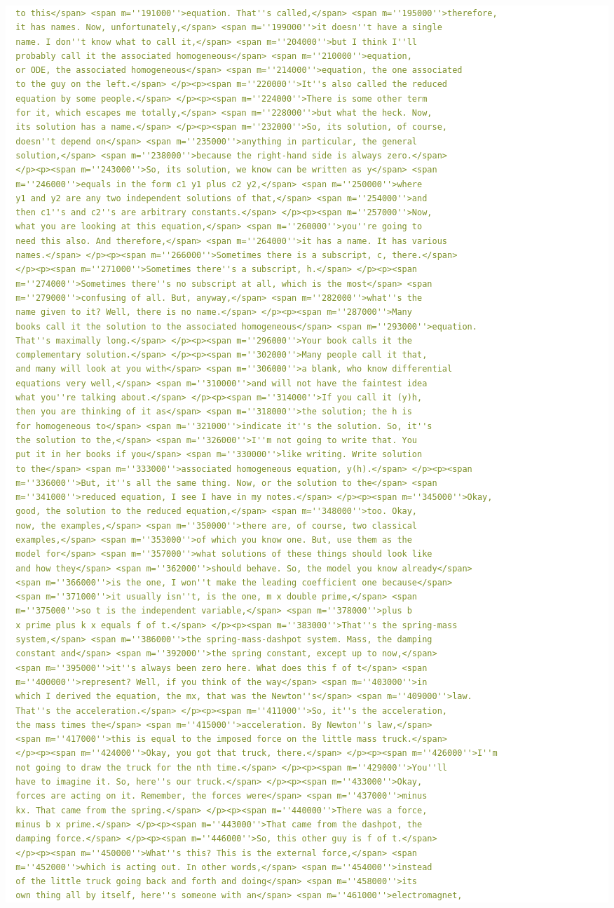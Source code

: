 ```yaml
  to this</span> <span m=''191000''>equation. That''s called,</span> <span m=''195000''>therefore,
  it has names. Now, unfortunately,</span> <span m=''199000''>it doesn''t have a single
  name. I don''t know what to call it,</span> <span m=''204000''>but I think I''ll
  probably call it the associated homogeneous</span> <span m=''210000''>equation,
  or ODE, the associated homogeneous</span> <span m=''214000''>equation, the one associated
  to the guy on the left.</span> </p><p><span m=''220000''>It''s also called the reduced
  equation by some people.</span> </p><p><span m=''224000''>There is some other term
  for it, which escapes me totally,</span> <span m=''228000''>but what the heck. Now,
  its solution has a name.</span> </p><p><span m=''232000''>So, its solution, of course,
  doesn''t depend on</span> <span m=''235000''>anything in particular, the general
  solution,</span> <span m=''238000''>because the right-hand side is always zero.</span>
  </p><p><span m=''243000''>So, its solution, we know can be written as y</span> <span
  m=''246000''>equals in the form c1 y1 plus c2 y2,</span> <span m=''250000''>where
  y1 and y2 are any two independent solutions of that,</span> <span m=''254000''>and
  then c1''s and c2''s are arbitrary constants.</span> </p><p><span m=''257000''>Now,
  what you are looking at this equation,</span> <span m=''260000''>you''re going to
  need this also. And therefore,</span> <span m=''264000''>it has a name. It has various
  names.</span> </p><p><span m=''266000''>Sometimes there is a subscript, c, there.</span>
  </p><p><span m=''271000''>Sometimes there''s a subscript, h.</span> </p><p><span
  m=''274000''>Sometimes there''s no subscript at all, which is the most</span> <span
  m=''279000''>confusing of all. But, anyway,</span> <span m=''282000''>what''s the
  name given to it? Well, there is no name.</span> </p><p><span m=''287000''>Many
  books call it the solution to the associated homogeneous</span> <span m=''293000''>equation.
  That''s maximally long.</span> </p><p><span m=''296000''>Your book calls it the
  complementary solution.</span> </p><p><span m=''302000''>Many people call it that,
  and many will look at you with</span> <span m=''306000''>a blank, who know differential
  equations very well,</span> <span m=''310000''>and will not have the faintest idea
  what you''re talking about.</span> </p><p><span m=''314000''>If you call it (y)h,
  then you are thinking of it as</span> <span m=''318000''>the solution; the h is
  for homogeneous to</span> <span m=''321000''>indicate it''s the solution. So, it''s
  the solution to the,</span> <span m=''326000''>I''m not going to write that. You
  put it in her books if you</span> <span m=''330000''>like writing. Write solution
  to the</span> <span m=''333000''>associated homogeneous equation, y(h).</span> </p><p><span
  m=''336000''>But, it''s all the same thing. Now, or the solution to the</span> <span
  m=''341000''>reduced equation, I see I have in my notes.</span> </p><p><span m=''345000''>Okay,
  good, the solution to the reduced equation,</span> <span m=''348000''>too. Okay,
  now, the examples,</span> <span m=''350000''>there are, of course, two classical
  examples,</span> <span m=''353000''>of which you know one. But, use them as the
  model for</span> <span m=''357000''>what solutions of these things should look like
  and how they</span> <span m=''362000''>should behave. So, the model you know already</span>
  <span m=''366000''>is the one, I won''t make the leading coefficient one because</span>
  <span m=''371000''>it usually isn''t, is the one, m x double prime,</span> <span
  m=''375000''>so t is the independent variable,</span> <span m=''378000''>plus b
  x prime plus k x equals f of t.</span> </p><p><span m=''383000''>That''s the spring-mass
  system,</span> <span m=''386000''>the spring-mass-dashpot system. Mass, the damping
  constant and</span> <span m=''392000''>the spring constant, except up to now,</span>
  <span m=''395000''>it''s always been zero here. What does this f of t</span> <span
  m=''400000''>represent? Well, if you think of the way</span> <span m=''403000''>in
  which I derived the equation, the mx, that was the Newton''s</span> <span m=''409000''>law.
  That''s the acceleration.</span> </p><p><span m=''411000''>So, it''s the acceleration,
  the mass times the</span> <span m=''415000''>acceleration. By Newton''s law,</span>
  <span m=''417000''>this is equal to the imposed force on the little mass truck.</span>
  </p><p><span m=''424000''>Okay, you got that truck, there.</span> </p><p><span m=''426000''>I''m
  not going to draw the truck for the nth time.</span> </p><p><span m=''429000''>You''ll
  have to imagine it. So, here''s our truck.</span> </p><p><span m=''433000''>Okay,
  forces are acting on it. Remember, the forces were</span> <span m=''437000''>minus
  kx. That came from the spring.</span> </p><p><span m=''440000''>There was a force,
  minus b x prime.</span> </p><p><span m=''443000''>That came from the dashpot, the
  damping force.</span> </p><p><span m=''446000''>So, this other guy is f of t.</span>
  </p><p><span m=''450000''>What''s this? This is the external force,</span> <span
  m=''452000''>which is acting out. In other words,</span> <span m=''454000''>instead
  of the little truck going back and forth and doing</span> <span m=''458000''>its
  own thing all by itself, here''s someone with an</span> <span m=''461000''>electromagnet,
```